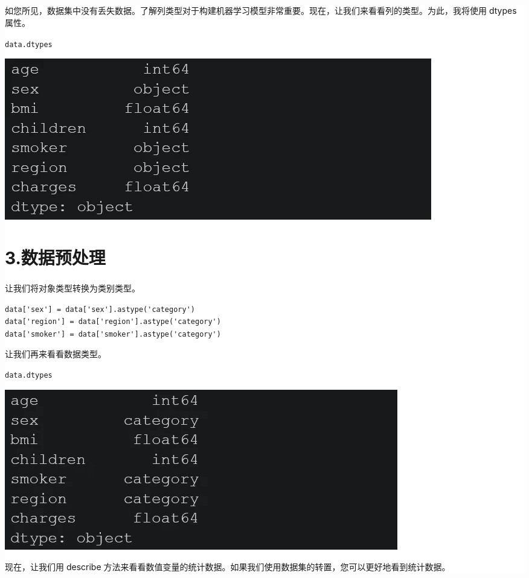 如您所见，数据集中没有丢失数据。了解列类型对于构建机器学习模型非常重要。现在，让我们来看看列的类型。为此，我将使用 dtypes 属性。

```
data.dtypes
```

![](img/7093eeeb48a3c2851eca04665adfc6df.png)

# 3.数据预处理

让我们将对象类型转换为类别类型。

```
data['sex'] = data['sex'].astype('category')
data['region'] = data['region'].astype('category')
data['smoker'] = data['smoker'].astype('category')
```

让我们再来看看数据类型。

```
data.dtypes
```

![](img/9c291cdbb1743024220cc15c10db3702.png)

现在，让我们用 describe 方法来看看数值变量的统计数据。如果我们使用数据集的转置，您可以更好地看到统计数据。
